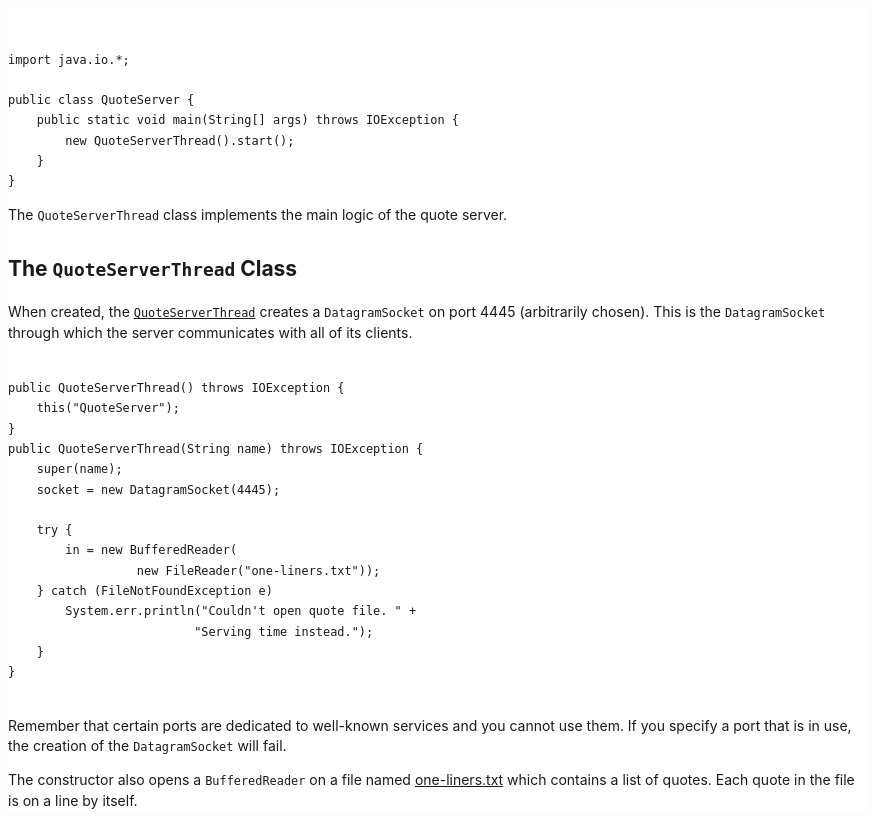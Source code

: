 ```


import java.io.*;

public class QuoteServer {
    public static void main(String[] args) throws IOException {
        new QuoteServerThread().start();
    }
}

```

The `QuoteServerThread` class implements
the main logic of the quote server.

## The `QuoteServerThread` Class

When created,
the
[`QuoteServerThread`](examples/QuoteServerThread.java)
creates a `DatagramSocket` on port 4445 (arbitrarily chosen).
This is the `DatagramSocket` through which
the server communicates with all of its clients.

```

public QuoteServerThread() throws IOException {
    this("QuoteServer");
}
public QuoteServerThread(String name) throws IOException {
    super(name);
    socket = new DatagramSocket(4445);

    try {
        in = new BufferedReader(
                  new FileReader("one-liners.txt"));	
    } catch (FileNotFoundException e)
        System.err.println("Couldn't open quote file. " + 
                          "Serving time instead.");
    }
}  


```

Remember that certain ports are dedicated to well-known services and
you cannot use them. If you specify a port that is in use, the creation
of the `DatagramSocket` will fail.

The constructor also opens a `BufferedReader`
on a file named [one-liners.txt](examples/one-liners.txt)
which contains a list of quotes.
Each quote in the file is on a line by itself.
